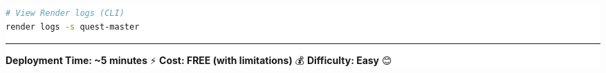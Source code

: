 ```bash
# View Render logs (CLI)
render logs -s quest-master
```

---

**Deployment Time: ~5 minutes** ⚡
**Cost: FREE (with limitations)** 💰
**Difficulty: Easy** 😊

